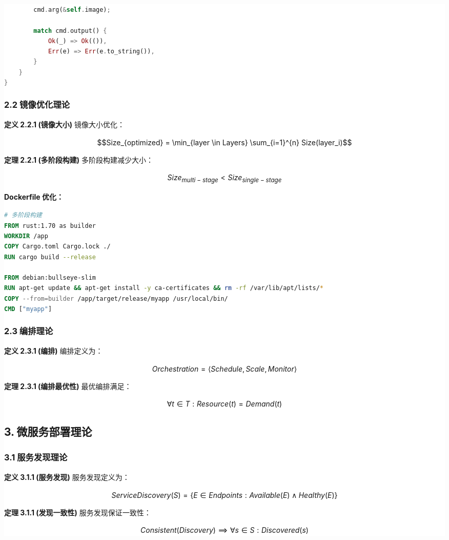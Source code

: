 ```rust
        cmd.arg(&self.image);
        
        match cmd.output() {
            Ok(_) => Ok(()),
            Err(e) => Err(e.to_string()),
        }
    }
}
```

### 2.2 镜像优化理论

**定义 2.2.1 (镜像大小)** 镜像大小优化：

$$Size_{optimized} = \min_{layer \in Layers} \sum_{i=1}^{n} Size(layer_i)$$

**定理 2.2.1 (多阶段构建)** 多阶段构建减少大小：

$$Size_{multi-stage} < Size_{single-stage}$$

**Dockerfile 优化：**

```dockerfile
# 多阶段构建
FROM rust:1.70 as builder
WORKDIR /app
COPY Cargo.toml Cargo.lock ./
RUN cargo build --release

FROM debian:bullseye-slim
RUN apt-get update && apt-get install -y ca-certificates && rm -rf /var/lib/apt/lists/*
COPY --from=builder /app/target/release/myapp /usr/local/bin/
CMD ["myapp"]
```

### 2.3 编排理论

**定义 2.3.1 (编排)** 编排定义为：

$$Orchestration = \langle Schedule, Scale, Monitor \rangle$$

**定理 2.3.1 (编排最优性)** 最优编排满足：

$$\forall t \in T : Resource(t) = Demand(t)$$

## 3. 微服务部署理论

### 3.1 服务发现理论

**定义 3.1.1 (服务发现)** 服务发现定义为：

$$ServiceDiscovery(S) = \{E \in Endpoints : Available(E) \land Healthy(E)\}$$

**定理 3.1.1 (发现一致性)** 服务发现保证一致性：

$$Consistent(Discovery) \implies \forall s \in S : Discovered(s)$$
